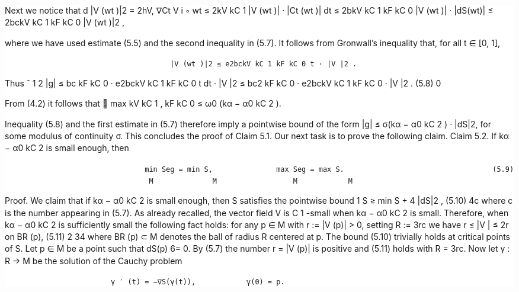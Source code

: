 Next we notice that
        d
           |V (wt )|2 = 2hV, ∇Ct V i ◦ wt ≤ 2kV kC 1 |V (wt )| · |Ct (wt )|
        dt
                      ≤ 2bkV kC 1 kF kC 0 |V (wt )| · |dS(wt)| ≤ 2bckV kC 1 kF kC 0 |V (wt )|2 ,

where we have used estimate (5.5) and the second inequality in (5.7). It follows from
Gronwall’s inequality that, for all t ∈ [0, 1],

                                           |V (wt )|2 ≤ e2bckV kC 1 kF kC 0 t · |V |2 .

Thus
                         ˆ       1
            2
    |g| ≤ bc kF kC 0 ·               e2bckV kC 1 kF kC 0 t dt · |V |2 ≤ bc2 kF kC 0 · e2bckV kC 1 kF kC 0 · |V |2 .    (5.8)
                             0

From (4.2) it follows that
                                        
                                     max kV kC 1 , kF kC 0 ≤ ω0 (kα − α0 kC 2 ).

Inequality (5.8) and the first estimate in (5.7) therefore imply a pointwise bound of the
form
                                |g| ≤ σ(kα − α0 kC 2 ) · |dS|2,
for some modulus of continuity σ. This concludes the proof of Claim 5.1.
   Our next task is to prove the following claim.
Claim 5.2. If kα − α0 kC 2 is small enough, then

                                     min Seg = min S,               max Seg = max S.                                   (5.9)
                                      M              M                  M            M

Proof. We claim that if kα − α0 kC 2 is small enough, then S satisfies the pointwise bound
                                                                     1
                                                 S ≥ min S +           4
                                                                         |dS|2 ,                                      (5.10)
                                                                    4c
where c is the number appearing in (5.7).
    As already recalled, the vector field V is C 1 -small when kα − α0 kC 2 is small. Therefore,
when kα − α0 kC 2 is sufficiently small the following fact holds: for any p ∈ M with r :=
|V (p)| > 0, setting R := 3rc we have
                                              r
                                                ≤ |V | ≤ 2r             on BR (p),                                    (5.11)
                                              2
                                                               34
where BR (p) ⊂ M denotes the ball of radius R centered at p.
   The bound (5.10) trivially holds at critical points of S. Let p ∈ M be a point such
that dS(p) 6= 0. By (5.7) the number r = |V (p)| is positive and (5.11) holds with R = 3rc.
Now let γ : R → M be the solution of the Cauchy problem

                             γ ′ (t) = −∇S(γ(t)),            γ(0) = p.
